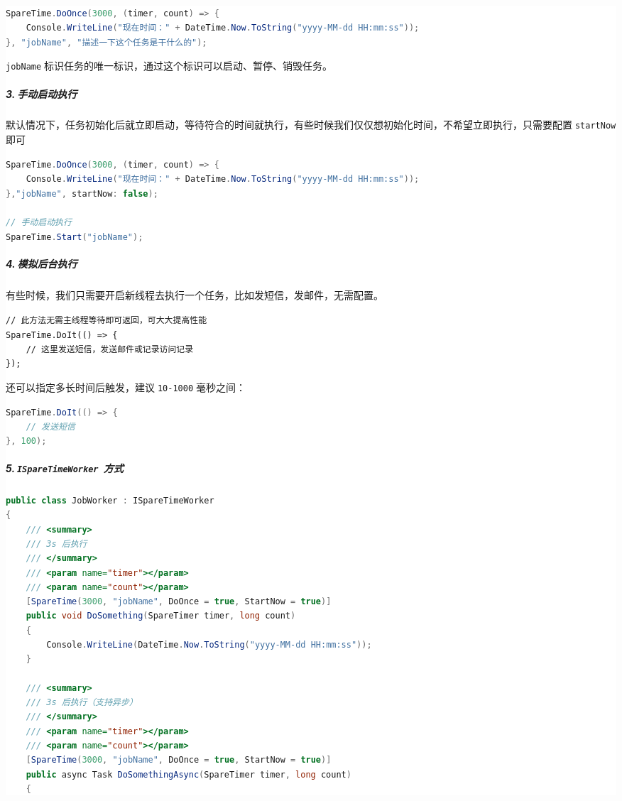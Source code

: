 ```c#
SpareTime.DoOnce(3000, (timer, count) => {
    Console.WriteLine("现在时间：" + DateTime.Now.ToString("yyyy-MM-dd HH:mm:ss"));
}, "jobName", "描述一下这个任务是干什么的");
```

`jobName` 标识任务的唯一标识，通过这个标识可以启动、暂停、销毁任务。

##### 3. 手动启动执行

默认情况下，任务初始化后就立即启动，等待符合的时间就执行，有些时候我们仅仅想初始化时间，不希望立即执行，只需要配置 `startNow` 即可

```c#
SpareTime.DoOnce(3000, (timer, count) => {
    Console.WriteLine("现在时间：" + DateTime.Now.ToString("yyyy-MM-dd HH:mm:ss"));
},"jobName", startNow: false);

// 手动启动执行
SpareTime.Start("jobName");
```

##### 4. 模拟后台执行

有些时候，我们只需要开启新线程去执行一个任务，比如发短信，发邮件，无需配置。

```
// 此方法无需主线程等待即可返回，可大大提高性能
SpareTime.DoIt(() => {
    // 这里发送短信，发送邮件或记录访问记录
});
```

还可以指定多长时间后触发，建议 `10-1000` 毫秒之间：

```c#
SpareTime.DoIt(() => {
    // 发送短信
}, 100);
```

##### 5. `ISpareTimeWorker `方式

```c#
public class JobWorker : ISpareTimeWorker
{
    /// <summary>
    /// 3s 后执行
    /// </summary>
    /// <param name="timer"></param>
    /// <param name="count"></param>
    [SpareTime(3000, "jobName", DoOnce = true, StartNow = true)]
    public void DoSomething(SpareTimer timer, long count)
    {
        Console.WriteLine(DateTime.Now.ToString("yyyy-MM-dd HH:mm:ss"));
    }

    /// <summary>
    /// 3s 后执行（支持异步）
    /// </summary>
    /// <param name="timer"></param>
    /// <param name="count"></param>
    [SpareTime(3000, "jobName", DoOnce = true, StartNow = true)]
    public async Task DoSomethingAsync(SpareTimer timer, long count)
    {
